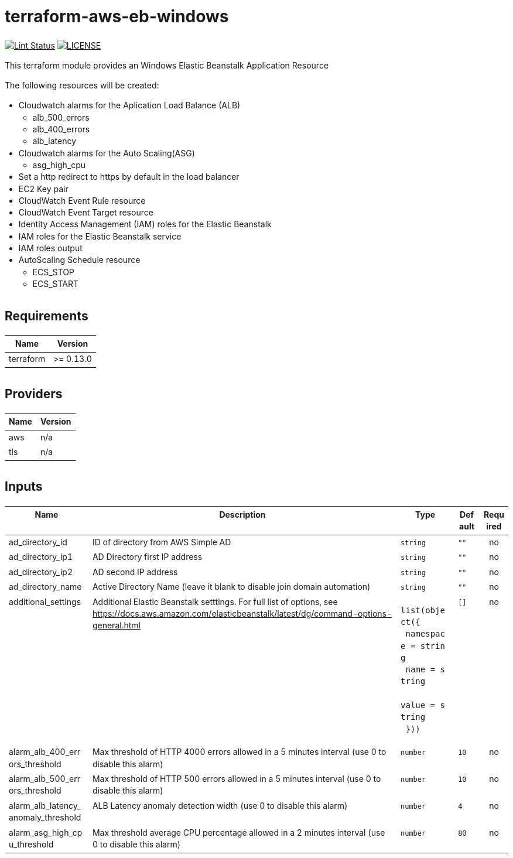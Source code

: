 # terraform-aws-eb-windows

[![Lint Status](https://github.com/DNXLabs/terraform-aws-eb-windows/workflows/Lint/badge.svg)](https://github.com/DNXLabs/terraform-aws-eb-windows/actions)
[![LICENSE](https://img.shields.io/github/license/DNXLabs/terraform-aws-eb-windows)](https://github.com/DNXLabs/terraform-aws-eb-windows/blob/master/LICENSE)

This terraform module provides an Windows Elastic Beanstalk Application Resource

The following resources will be created:
 - Cloudwatch alarms for the Aplication Load Balance (ALB)
   - alb_500_errors
   - alb_400_errors
   - alb_latency
 - Cloudwatch alarms for the Auto Scaling(ASG)
   - asg_high_cpu
 - Set a http redirect to https by default in the load balancer
 - EC2 Key pair
 - CloudWatch Event Rule resource
 - CloudWatch Event Target resource
 - Identity Access Management (IAM) roles for the Elastic Beanstalk
 - IAM roles for the Elastic Beanstalk service
 - IAM roles output
 - AutoScaling Schedule resource
   - ECS_STOP
   - ECS_START



## Requirements

| Name | Version |
|------|---------|
| terraform | >= 0.13.0 |

## Providers

| Name | Version |
|------|---------|
| aws | n/a |
| tls | n/a |

## Inputs

| Name | Description | Type | Default | Required |
|------|-------------|------|---------|:--------:|
| ad\_directory\_id | ID of directory from AWS Simple AD | `string` | `""` | no |
| ad\_directory\_ip1 | AD Directory first IP address | `string` | `""` | no |
| ad\_directory\_ip2 | AD second IP address | `string` | `""` | no |
| ad\_directory\_name | Active Directory Name (leave it blank to disable join domain automation) | `string` | `""` | no |
| additional\_settings | Additional Elastic Beanstalk setttings. For full list of options, see https://docs.aws.amazon.com/elasticbeanstalk/latest/dg/command-options-general.html | <pre>list(object({<br>    namespace = string<br>    name      = string<br>    value     = string<br>  }))</pre> | `[]` | no |
| alarm\_alb\_400\_errors\_threshold | Max threshold of HTTP 4000 errors allowed in a 5 minutes interval (use 0 to disable this alarm) | `number` | `10` | no |
| alarm\_alb\_500\_errors\_threshold | Max threshold of HTTP 500 errors allowed in a 5 minutes interval (use 0 to disable this alarm) | `number` | `10` | no |
| alarm\_alb\_latency\_anomaly\_threshold | ALB Latency anomaly detection width (use 0 to disable this alarm) | `number` | `4` | no |
| alarm\_asg\_high\_cpu\_threshold | Max threshold average CPU percentage allowed in a 2 minutes interval (use 0 to disable this alarm) | `number` | `80` | no |